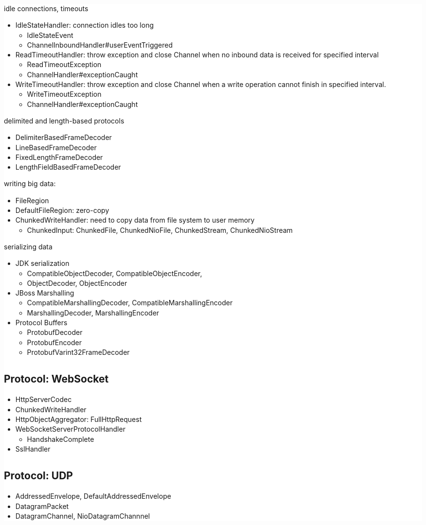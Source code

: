 idle connections, timeouts
- IdleStateHandler: connection idles too long
  - IdleStateEvent
  - ChannelInboundHandler#userEventTriggered
- ReadTimeoutHandler: throw exception and close Channel when no inbound data is received for specified interval
  - ReadTimeoutException
  - ChannelHandler#exceptionCaught 
- WriteTimeoutHandler: throw exception and close Channel when a write operation cannot finish in specified interval. 
  - WriteTimeoutException
  - ChannelHandler#exceptionCaught 

delimited and length-based protocols
- DelimiterBasedFrameDecoder
- LineBasedFrameDecoder
- FixedLengthFrameDecoder
- LengthFieldBasedFrameDecoder

writing big data:
- FileRegion
- DefaultFileRegion: zero-copy
- ChunkedWriteHandler: need to copy data from file system to user memory
  - ChunkedInput: ChunkedFile, ChunkedNioFile, ChunkedStream, ChunkedNioStream

serializing data
- JDK serialization
  - CompatibleObjectDecoder, CompatibleObjectEncoder, 
  - ObjectDecoder, ObjectEncoder
- JBoss Marshalling
  - CompatibleMarshallingDecoder, CompatibleMarshallingEncoder
  - MarshallingDecoder, MarshallingEncoder
- Protocol Buffers
  - ProtobufDecoder
  - ProtobufEncoder
  - ProtobufVarint32FrameDecoder

## Protocol: WebSocket
- HttpServerCodec
- ChunkedWriteHandler
- HttpObjectAggregator: FullHttpRequest
- WebSocketServerProtocolHandler
  - HandshakeComplete
- SslHandler 

## Protocol: UDP

- AddressedEnvelope, DefaultAddressedEnvelope
- DatagramPacket
- DatagramChannel, NioDatagramChannnel








